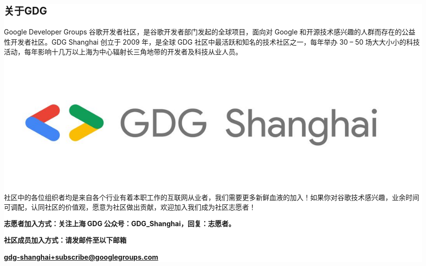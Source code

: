 

## 关于GDG

Google Developer Groups 谷歌开发者社区，是谷歌开发者部门发起的全球项目，面向对 Google 和开源技术感兴趣的人群而存在的公益性开发者社区。GDG Shanghai 创立于 2009 年，是全球 GDG 社区中最活跃和知名的技术社区之一，每年举办 30 – 50 场大大小小的科技活动，每年影响十几万以上海为中心辐射长三角地带的开发者及科技从业人员。

![gdg](/20200704-android11-meetup/new_in_android/source/gdg.jpg)  

社区中的各位组织者均是来自各个行业有着本职工作的互联网从业者，我们需要更多新鲜血液的加入！如果你对谷歌技术感兴趣，业余时间可调配，认同社区的价值观，愿意为社区做出贡献，欢迎加入我们成为社区志愿者！



**志愿者加入方式：关注上海 GDG 公众号：GDG_Shanghai，回复：志愿者。**

**社区成员加入方式：请发邮件至以下邮箱**

 **gdg-shanghai+subscribe@googlegroups.com**

